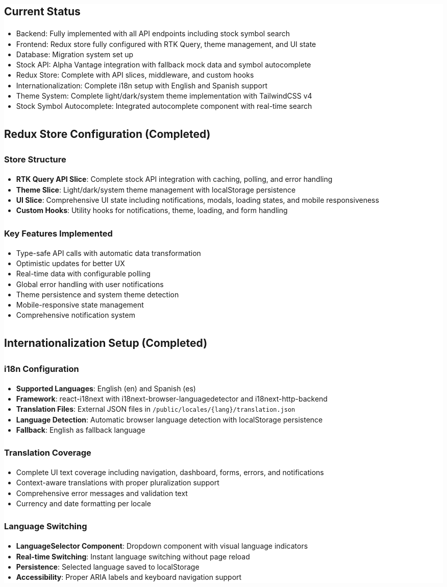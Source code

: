## Current Status
- Backend: Fully implemented with all API endpoints including stock symbol search
- Frontend: Redux store fully configured with RTK Query, theme management, and UI state
- Database: Migration system set up
- Stock API: Alpha Vantage integration with fallback mock data and symbol autocomplete
- Redux Store: Complete with API slices, middleware, and custom hooks
- Internationalization: Complete i18n setup with English and Spanish support
- Theme System: Complete light/dark/system theme implementation with TailwindCSS v4
- Stock Symbol Autocomplete: Integrated autocomplete component with real-time search

## Redux Store Configuration (Completed)

### Store Structure
- **RTK Query API Slice**: Complete stock API integration with caching, polling, and error handling
- **Theme Slice**: Light/dark/system theme management with localStorage persistence
- **UI Slice**: Comprehensive UI state including notifications, modals, loading states, and mobile responsiveness
- **Custom Hooks**: Utility hooks for notifications, theme, loading, and form handling

### Key Features Implemented
- Type-safe API calls with automatic data transformation
- Optimistic updates for better UX
- Real-time data with configurable polling
- Global error handling with user notifications
- Theme persistence and system theme detection
- Mobile-responsive state management
- Comprehensive notification system

## Internationalization Setup (Completed)

### i18n Configuration
- **Supported Languages**: English (en) and Spanish (es)
- **Framework**: react-i18next with i18next-browser-languagedetector and i18next-http-backend
- **Translation Files**: External JSON files in `/public/locales/{lang}/translation.json`
- **Language Detection**: Automatic browser language detection with localStorage persistence
- **Fallback**: English as fallback language

### Translation Coverage
- Complete UI text coverage including navigation, dashboard, forms, errors, and notifications
- Context-aware translations with proper pluralization support
- Comprehensive error messages and validation text
- Currency and date formatting per locale

### Language Switching
- **LanguageSelector Component**: Dropdown component with visual language indicators
- **Real-time Switching**: Instant language switching without page reload
- **Persistence**: Selected language saved to localStorage
- **Accessibility**: Proper ARIA labels and keyboard navigation support
